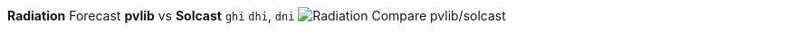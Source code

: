 **Radiation** Forecast **pvlib** vs **Solcast** `ghi` `dhi`, `dni`
![Radiation Compare pvlib/solcast](/imgs/pvlib_solcast_radiation.png)
